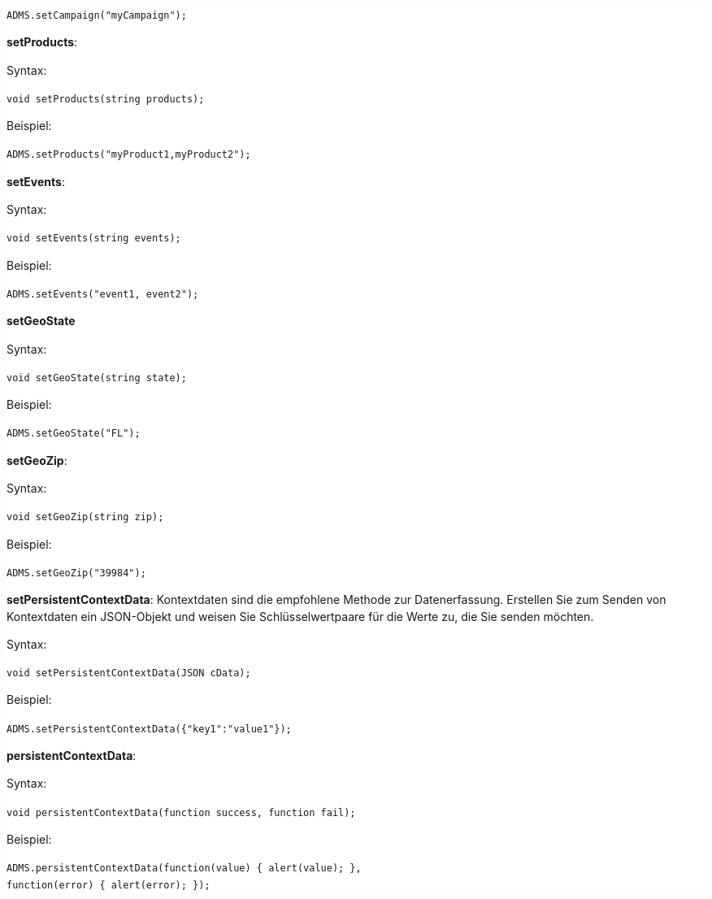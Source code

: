 `ADMS.setCampaign("myCampaign");`

**setProducts**:

Syntax:

`void setProducts(string products);`

Beispiel:

`ADMS.setProducts("myProduct1,myProduct2");`

**setEvents**:

Syntax:

`void setEvents(string events);`

Beispiel:

`ADMS.setEvents("event1, event2");`

**setGeoState**

Syntax:

`void setGeoState(string state);`

Beispiel:

`ADMS.setGeoState("FL");`

**setGeoZip**:

Syntax:

`void setGeoZip(string zip);`

Beispiel:

`ADMS.setGeoZip("39984");`

**setPersistentContextData**: Kontextdaten sind die empfohlene Methode zur Datenerfassung. Erstellen Sie zum Senden von Kontextdaten ein JSON-Objekt und weisen Sie Schlüsselwertpaare für die Werte zu, die Sie senden möchten.

Syntax:

`void setPersistentContextData(JSON cData);`

Beispiel:

`ADMS.setPersistentContextData({"key1":"value1"});`

**persistentContextData**:

Syntax:

`void persistentContextData(function success, function fail);`

Beispiel:

```
ADMS.persistentContextData(function(value) { alert(value); },
function(error) { alert(error); });
```
